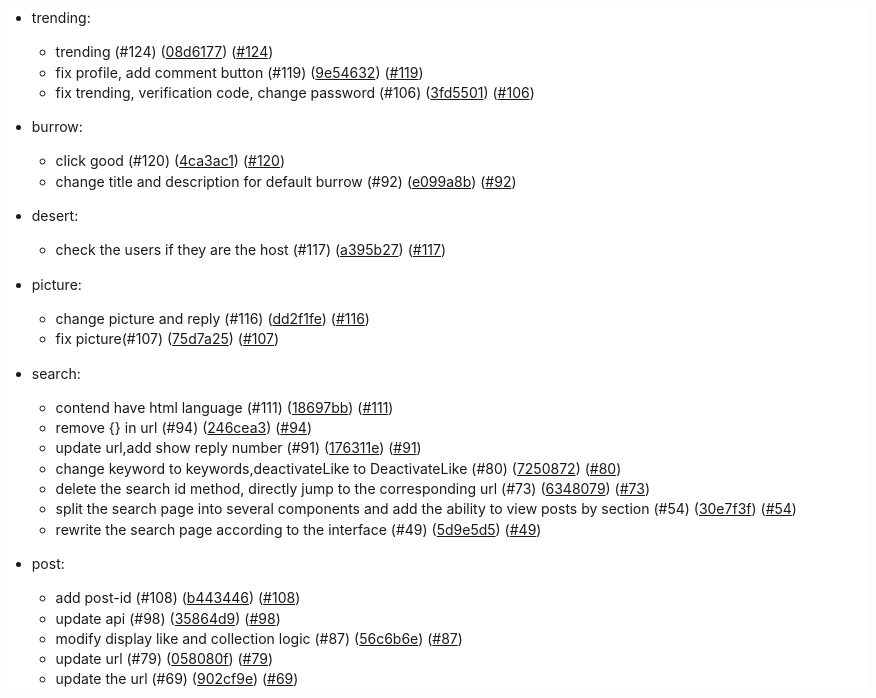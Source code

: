 - trending:
  - trending (#124) ([08d6177](https://github.com/BobAnkh/THUBurrow/commit/08d61770692639780fcba3feee8b616681d1ac62)) ([#124](https://github.com/BobAnkh/THUBurrow/pull/124))
  - fix profile, add comment button (#119) ([9e54632](https://github.com/BobAnkh/THUBurrow/commit/9e546322bef73bb63661028f080f6bebb75ac5f4)) ([#119](https://github.com/BobAnkh/THUBurrow/pull/119))
  - fix trending, verification code, change password (#106) ([3fd5501](https://github.com/BobAnkh/THUBurrow/commit/3fd55012a219ac7fa3e559d2ed8b3a28339fe339)) ([#106](https://github.com/BobAnkh/THUBurrow/pull/106))

- burrow:
  - click good (#120) ([4ca3ac1](https://github.com/BobAnkh/THUBurrow/commit/4ca3ac1c03e7455c2485c9ddac73fd53e96f6163)) ([#120](https://github.com/BobAnkh/THUBurrow/pull/120))
  - change title and description for default burrow (#92) ([e099a8b](https://github.com/BobAnkh/THUBurrow/commit/e099a8b2bfed9b8b104b8c0e0d1224fcaa00026e)) ([#92](https://github.com/BobAnkh/THUBurrow/pull/92))

- desert:
  - check the users if they are the host (#117) ([a395b27](https://github.com/BobAnkh/THUBurrow/commit/a395b27cd969b844ca0622b033c67073e6d11bc0)) ([#117](https://github.com/BobAnkh/THUBurrow/pull/117))

- picture:
  - change picture and reply  (#116) ([dd2f1fe](https://github.com/BobAnkh/THUBurrow/commit/dd2f1febdc7af76bbdb65e77f0ff272ad085bb4d)) ([#116](https://github.com/BobAnkh/THUBurrow/pull/116))
  - fix picture(#107) ([75d7a25](https://github.com/BobAnkh/THUBurrow/commit/75d7a2597060545135c414fe96c60b4e3bbffce5)) ([#107](https://github.com/BobAnkh/THUBurrow/pull/107))

- search:
  - contend have html language (#111) ([18697bb](https://github.com/BobAnkh/THUBurrow/commit/18697bb0777755b99df53146e8651e51d15488cc)) ([#111](https://github.com/BobAnkh/THUBurrow/pull/111))
  - remove {} in url (#94) ([246cea3](https://github.com/BobAnkh/THUBurrow/commit/246cea33497d45e64e2e812ed3797e5e06090607)) ([#94](https://github.com/BobAnkh/THUBurrow/pull/94))
  - update url,add show reply number (#91) ([176311e](https://github.com/BobAnkh/THUBurrow/commit/176311ecb9004405aa06ebfc18a9bcfa6b260ec7)) ([#91](https://github.com/BobAnkh/THUBurrow/pull/91))
  - change keyword to keywords,deactivateLike to DeactivateLike (#80) ([7250872](https://github.com/BobAnkh/THUBurrow/commit/7250872344846c4778a6edbdf9284ca19042f50c)) ([#80](https://github.com/BobAnkh/THUBurrow/pull/80))
  - delete the search id method, directly jump to the corresponding url (#73) ([6348079](https://github.com/BobAnkh/THUBurrow/commit/63480796ada726f8d168f5909d04434fea53abdc)) ([#73](https://github.com/BobAnkh/THUBurrow/pull/73))
  - split the search page into several components and add the ability to view posts by section   (#54) ([30e7f3f](https://github.com/BobAnkh/THUBurrow/commit/30e7f3f4b8b7cf1b12fd82e29c5aa725df52e161)) ([#54](https://github.com/BobAnkh/THUBurrow/pull/54))
  - rewrite the search page according to the interface (#49) ([5d9e5d5](https://github.com/BobAnkh/THUBurrow/commit/5d9e5d57c530fb711efc229a641f4fc8180a2dad)) ([#49](https://github.com/BobAnkh/THUBurrow/pull/49))

- post:
  - add post-id (#108) ([b443446](https://github.com/BobAnkh/THUBurrow/commit/b44344653ed443ac05be75383a81a30b14458afc)) ([#108](https://github.com/BobAnkh/THUBurrow/pull/108))
  - update api (#98) ([35864d9](https://github.com/BobAnkh/THUBurrow/commit/35864d9ef8a7e92141afd2cd4c7a58a19d031647)) ([#98](https://github.com/BobAnkh/THUBurrow/pull/98))
  - modify display like and collection logic (#87) ([56c6b6e](https://github.com/BobAnkh/THUBurrow/commit/56c6b6e87342f3ce7e194229ecaee4382858d3fc)) ([#87](https://github.com/BobAnkh/THUBurrow/pull/87))
  - update url (#79) ([058080f](https://github.com/BobAnkh/THUBurrow/commit/058080fd94291f526842c855bf85fc587be9ced8)) ([#79](https://github.com/BobAnkh/THUBurrow/pull/79))
  - update the url (#69) ([902cf9e](https://github.com/BobAnkh/THUBurrow/commit/902cf9e23d26cd8f7fa144712dd117a013427092)) ([#69](https://github.com/BobAnkh/THUBurrow/pull/69))
